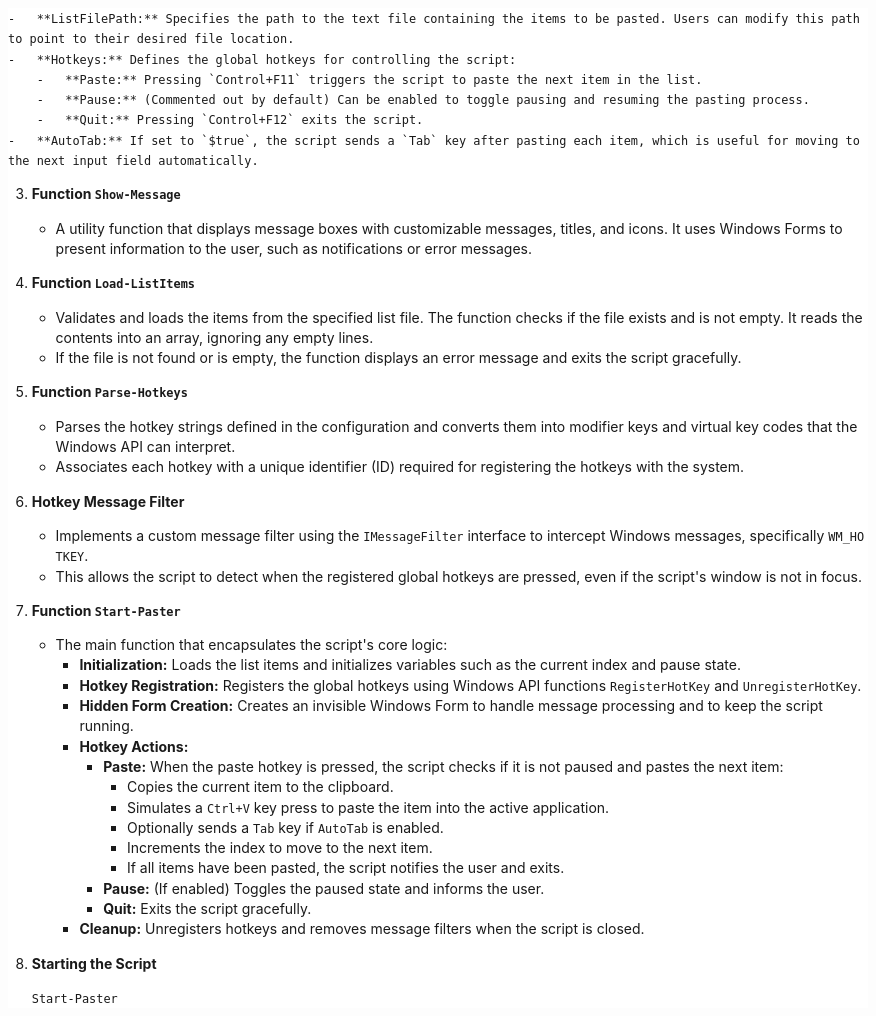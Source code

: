     -   **ListFilePath:** Specifies the path to the text file containing the items to be pasted. Users can modify this path to point to their desired file location.
    -   **Hotkeys:** Defines the global hotkeys for controlling the script:
        -   **Paste:** Pressing `Control+F11` triggers the script to paste the next item in the list.
        -   **Pause:** (Commented out by default) Can be enabled to toggle pausing and resuming the pasting process.
        -   **Quit:** Pressing `Control+F12` exits the script.
    -   **AutoTab:** If set to `$true`, the script sends a `Tab` key after pasting each item, which is useful for moving to the next input field automatically.
3.  **Function `Show-Message`**
    
    -   A utility function that displays message boxes with customizable messages, titles, and icons. It uses Windows Forms to present information to the user, such as notifications or error messages.
4.  **Function `Load-ListItems`**
    
    -   Validates and loads the items from the specified list file. The function checks if the file exists and is not empty. It reads the contents into an array, ignoring any empty lines.
    -   If the file is not found or is empty, the function displays an error message and exits the script gracefully.
5.  **Function `Parse-Hotkeys`**
    
    -   Parses the hotkey strings defined in the configuration and converts them into modifier keys and virtual key codes that the Windows API can interpret.
    -   Associates each hotkey with a unique identifier (ID) required for registering the hotkeys with the system.
6.  **Hotkey Message Filter**
    
    -   Implements a custom message filter using the `IMessageFilter` interface to intercept Windows messages, specifically `WM_HOTKEY`.
    -   This allows the script to detect when the registered global hotkeys are pressed, even if the script's window is not in focus.
7.  **Function `Start-Paster`**
    
    -   The main function that encapsulates the script's core logic:
        -   **Initialization:** Loads the list items and initializes variables such as the current index and pause state.
        -   **Hotkey Registration:** Registers the global hotkeys using Windows API functions `RegisterHotKey` and `UnregisterHotKey`.
        -   **Hidden Form Creation:** Creates an invisible Windows Form to handle message processing and to keep the script running.
        -   **Hotkey Actions:**
            -   **Paste:** When the paste hotkey is pressed, the script checks if it is not paused and pastes the next item:
                -   Copies the current item to the clipboard.
                -   Simulates a `Ctrl+V` key press to paste the item into the active application.
                -   Optionally sends a `Tab` key if `AutoTab` is enabled.
                -   Increments the index to move to the next item.
                -   If all items have been pasted, the script notifies the user and exits.
            -   **Pause:** (If enabled) Toggles the paused state and informs the user.
            -   **Quit:** Exits the script gracefully.
        -   **Cleanup:** Unregisters hotkeys and removes message filters when the script is closed.
8.  **Starting the Script**
    
    ```powershell
    Start-Paster
    ```
    